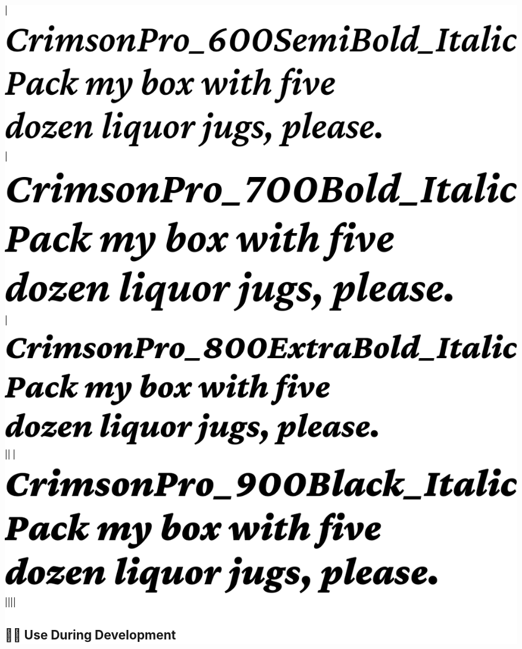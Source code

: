 |![CrimsonPro_600SemiBold_Italic](./CrimsonPro_600SemiBold_Italic.ttf.png)|![CrimsonPro_700Bold_Italic](./CrimsonPro_700Bold_Italic.ttf.png)|![CrimsonPro_800ExtraBold_Italic](./CrimsonPro_800ExtraBold_Italic.ttf.png)||
|![CrimsonPro_900Black_Italic](./CrimsonPro_900Black_Italic.ttf.png)||||


## 👩‍💻 Use During Development

